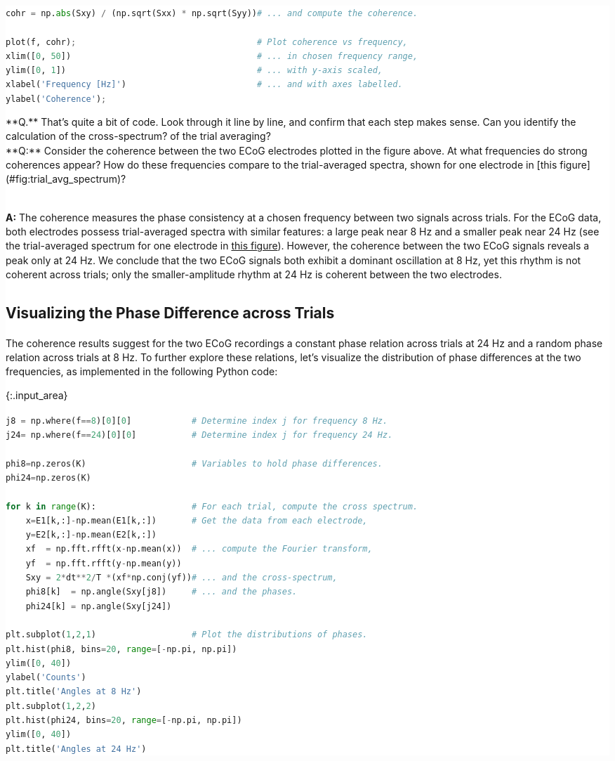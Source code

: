 ```python
cohr = np.abs(Sxy) / (np.sqrt(Sxx) * np.sqrt(Syy))# ... and compute the coherence.

plot(f, cohr);		                              # Plot coherence vs frequency,
xlim([0, 50])			                          # ... in chosen frequency range,
ylim([0, 1])                                      # ... with y-axis scaled,
xlabel('Frequency [Hz]')                          # ... and with axes labelled.
ylabel('Coherence');
```


<div class="alert alert-block alert-info">
**Q.** That’s quite a bit of code. Look through it line by line, and confirm that each step makes sense. Can you identify the calculation of the cross-spectrum? of the trial averaging?
</div>

<div class="alert alert-block alert-info">
**Q:** Consider the coherence between the two ECoG electrodes plotted in the figure above. At what frequencies do strong coherences appear? How do these frequencies compare to the trial-averaged spectra, shown for one electrode in [this figure](#fig:trial_avg_spectrum)?<br></br>
<p></p>

**A:** The coherence measures the phase consistency at a chosen frequency between two signals across trials. For the ECoG data, both electrodes possess trial-averaged spectra with similar features: a large peak near 8 Hz and a smaller peak near 24 Hz (see the trial-averaged spectrum for one electrode in [this figure](#fig:trial_avg_spectrum)). However, the coherence between the two ECoG signals reveals a peak only at 24 Hz. We conclude that the two ECoG signals both exhibit a dominant oscillation at 8 Hz, yet this rhythm is not coherent across trials; only the smaller-amplitude rhythm at 24 Hz is coherent between the two electrodes.
</div>

## Visualizing the Phase Difference across Trials <a id="Visualizing_the_Phase_Difference"></a>

The coherence results suggest for the two ECoG recordings a constant phase relation across trials at 24 Hz and a random phase relation across trials at 8 Hz. To further explore these relations, let’s visualize the distribution of phase differences at the two frequencies, as implemented in the following Python code:



{:.input_area}
```python
j8 = np.where(f==8)[0][0]	         # Determine index j for frequency 8 Hz.
j24= np.where(f==24)[0][0]	         # Determine index j for frequency 24 Hz.

phi8=np.zeros(K)		             # Variables to hold phase differences.
phi24=np.zeros(K)

for k in range(K):			         # For each trial, compute the cross spectrum. 
    x=E1[k,:]-np.mean(E1[k,:])       # Get the data from each electrode,
    y=E2[k,:]-np.mean(E2[k,:])
    xf  = np.fft.rfft(x-np.mean(x))  # ... compute the Fourier transform,
    yf  = np.fft.rfft(y-np.mean(y))
    Sxy = 2*dt**2/T *(xf*np.conj(yf))# ... and the cross-spectrum,
    phi8[k]  = np.angle(Sxy[j8])	 # ... and the phases.
    phi24[k] = np.angle(Sxy[j24])

plt.subplot(1,2,1)                   # Plot the distributions of phases.
plt.hist(phi8, bins=20, range=[-np.pi, np.pi])
ylim([0, 40])
ylabel('Counts')
plt.title('Angles at 8 Hz')
plt.subplot(1,2,2)
plt.hist(phi24, bins=20, range=[-np.pi, np.pi])
ylim([0, 40])
plt.title('Angles at 24 Hz')
```